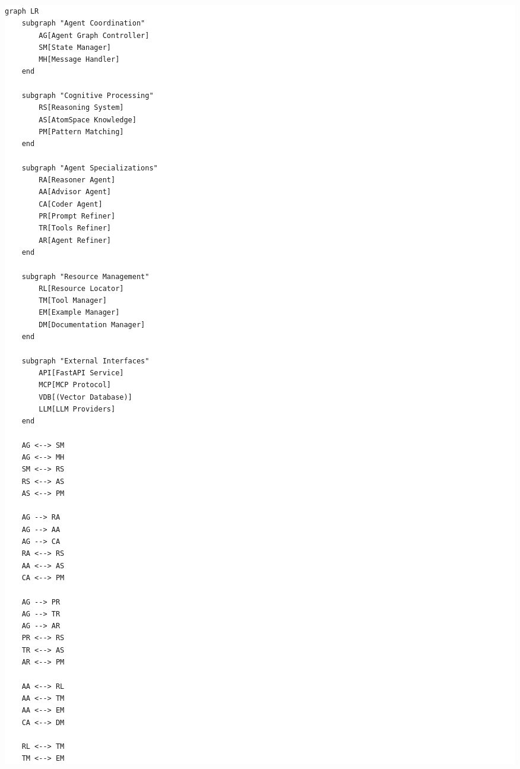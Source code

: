 ```mermaid
graph LR
    subgraph "Agent Coordination"
        AG[Agent Graph Controller]
        SM[State Manager]
        MH[Message Handler]
    end
    
    subgraph "Cognitive Processing"
        RS[Reasoning System]
        AS[AtomSpace Knowledge]
        PM[Pattern Matching]
    end
    
    subgraph "Agent Specializations"
        RA[Reasoner Agent]
        AA[Advisor Agent]
        CA[Coder Agent]
        PR[Prompt Refiner]
        TR[Tools Refiner]
        AR[Agent Refiner]
    end
    
    subgraph "Resource Management"
        RL[Resource Locator]
        TM[Tool Manager]
        EM[Example Manager]
        DM[Documentation Manager]
    end
    
    subgraph "External Interfaces"
        API[FastAPI Service]
        MCP[MCP Protocol]
        VDB[(Vector Database)]
        LLM[LLM Providers]
    end
    
    AG <--> SM
    AG <--> MH
    SM <--> RS
    RS <--> AS
    AS <--> PM
    
    AG --> RA
    AG --> AA
    AG --> CA
    RA <--> RS
    AA <--> AS
    CA <--> PM
    
    AG --> PR
    AG --> TR
    AG --> AR
    PR <--> RS
    TR <--> AS
    AR <--> PM
    
    AA <--> RL
    AA <--> TM
    AA <--> EM
    CA <--> DM
    
    RL <--> TM
    TM <--> EM
```